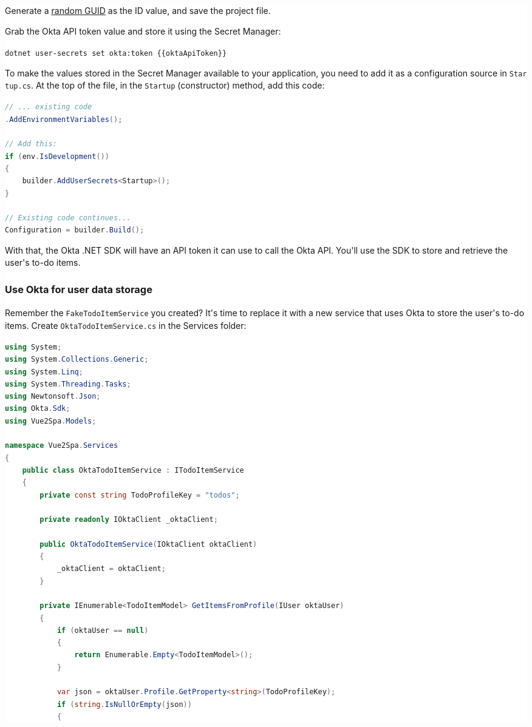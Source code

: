 Generate a [random GUID](https://www.guidgenerator.com/) as the ID value, and save the project file.

Grab the Okta API token value and store it using the Secret Manager:


```bash
dotnet user-secrets set okta:token {{oktaApiToken}}
```


To make the values stored in the Secret Manager available to your application, you need to add it as a configuration source in `Startup.cs`. At the top of the file, in the `Startup` (constructor) method, add this code:

```csharp
// ... existing code
.AddEnvironmentVariables();

// Add this:
if (env.IsDevelopment())
{
    builder.AddUserSecrets<Startup>();
}

// Existing code continues... 
Configuration = builder.Build();
```

With that, the Okta .NET SDK will have an API token it can use to call the Okta API. You'll use the SDK to store and retrieve the user's to-do items.

### Use Okta for user data storage
Remember the `FakeTodoItemService` you created? It's time to replace it with a new service that uses Okta to store the user's to-do items. Create `OktaTodoItemService.cs` in the Services folder:

```csharp
using System;
using System.Collections.Generic;
using System.Linq;
using System.Threading.Tasks;
using Newtonsoft.Json;
using Okta.Sdk;
using Vue2Spa.Models;

namespace Vue2Spa.Services
{
    public class OktaTodoItemService : ITodoItemService
    {
        private const string TodoProfileKey = "todos";

        private readonly IOktaClient _oktaClient;

        public OktaTodoItemService(IOktaClient oktaClient)
        {
            _oktaClient = oktaClient;
        }

        private IEnumerable<TodoItemModel> GetItemsFromProfile(IUser oktaUser)
        {
            if (oktaUser == null)
            {
                return Enumerable.Empty<TodoItemModel>();
            }

            var json = oktaUser.Profile.GetProperty<string>(TodoProfileKey);
            if (string.IsNullOrEmpty(json))
            {
```